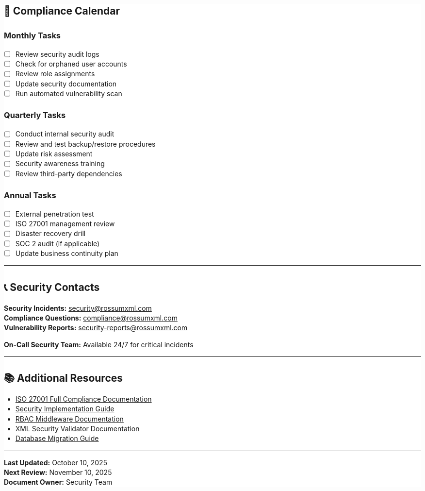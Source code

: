 
## 📅 Compliance Calendar

### Monthly Tasks
- [ ] Review security audit logs
- [ ] Check for orphaned user accounts
- [ ] Review role assignments
- [ ] Update security documentation
- [ ] Run automated vulnerability scan

### Quarterly Tasks
- [ ] Conduct internal security audit
- [ ] Review and test backup/restore procedures
- [ ] Update risk assessment
- [ ] Security awareness training
- [ ] Review third-party dependencies

### Annual Tasks
- [ ] External penetration test
- [ ] ISO 27001 management review
- [ ] Disaster recovery drill
- [ ] SOC 2 audit (if applicable)
- [ ] Update business continuity plan

---

## 📞 Security Contacts

**Security Incidents:** security@rossumxml.com  
**Compliance Questions:** compliance@rossumxml.com  
**Vulnerability Reports:** security-reports@rossumxml.com  

**On-Call Security Team:** Available 24/7 for critical incidents

---

## 📚 Additional Resources

- [ISO 27001 Full Compliance Documentation](./ISO_27001_COMPLIANCE.md)
- [Security Implementation Guide](./SECURITY_IMPLEMENTATION_PHASE1.md)
- [RBAC Middleware Documentation](../../backend/middleware/rbac.js)
- [XML Security Validator Documentation](../../backend/middleware/xmlSecurityValidator.js)
- [Database Migration Guide](../../backend/db/migrations/004_rbac_system.sql)

---

**Last Updated:** October 10, 2025  
**Next Review:** November 10, 2025  
**Document Owner:** Security Team
